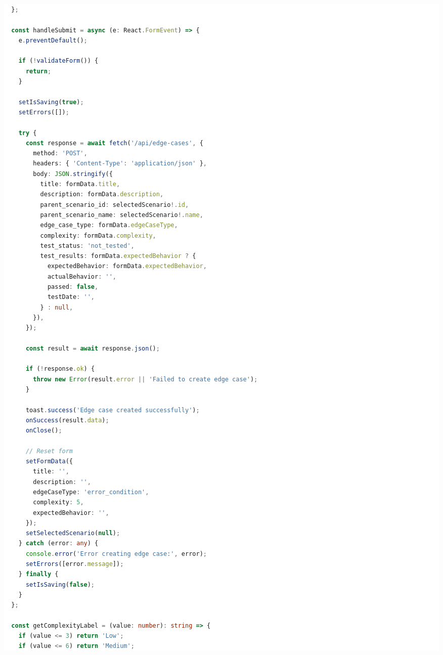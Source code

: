 ```typescript
  };

  const handleSubmit = async (e: React.FormEvent) => {
    e.preventDefault();

    if (!validateForm()) {
      return;
    }

    setIsSaving(true);
    setErrors([]);

    try {
      const response = await fetch('/api/edge-cases', {
        method: 'POST',
        headers: { 'Content-Type': 'application/json' },
        body: JSON.stringify({
          title: formData.title,
          description: formData.description,
          parent_scenario_id: selectedScenario!.id,
          parent_scenario_name: selectedScenario!.name,
          edge_case_type: formData.edgeCaseType,
          complexity: formData.complexity,
          test_status: 'not_tested',
          test_results: formData.expectedBehavior ? {
            expectedBehavior: formData.expectedBehavior,
            actualBehavior: '',
            passed: false,
            testDate: '',
          } : null,
        }),
      });

      const result = await response.json();

      if (!response.ok) {
        throw new Error(result.error || 'Failed to create edge case');
      }

      toast.success('Edge case created successfully');
      onSuccess(result.data);
      onClose();

      // Reset form
      setFormData({
        title: '',
        description: '',
        edgeCaseType: 'error_condition',
        complexity: 5,
        expectedBehavior: '',
      });
      setSelectedScenario(null);
    } catch (error: any) {
      console.error('Error creating edge case:', error);
      setErrors([error.message]);
    } finally {
      setIsSaving(false);
    }
  };

  const getComplexityLabel = (value: number): string => {
    if (value <= 3) return 'Low';
    if (value <= 6) return 'Medium';
```